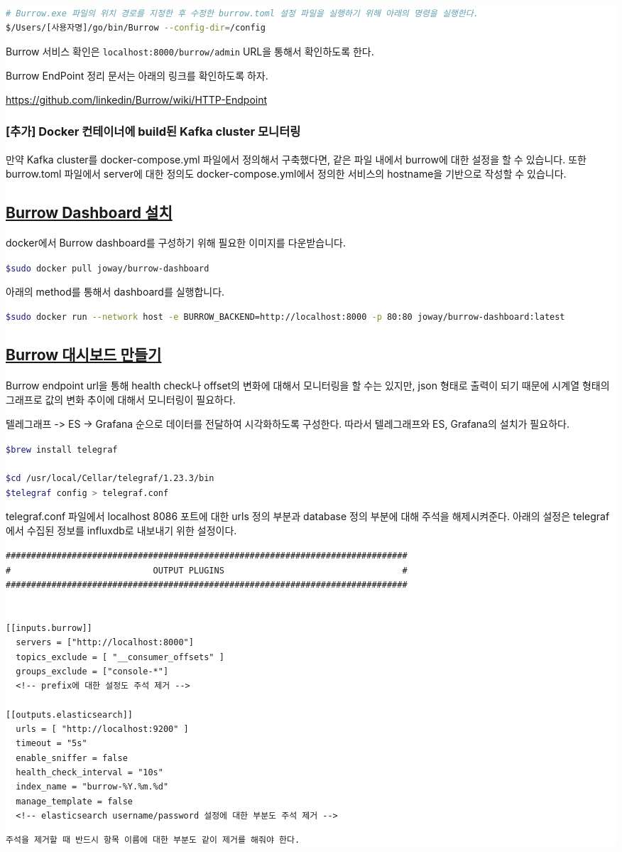 ```zsh
# Burrow.exe 파일의 위치 경로를 지정한 후 수정한 burrow.toml 설정 파일을 실행하기 위해 아래의 명령을 실행한다.
$/Users/[사용자명]/go/bin/Burrow --config-dir=/config
```

Burrow 서비스 확인은 `localhost:8000/burrow/admin` URL을 통해서 확인하도록 한다. 

Burrow EndPoint 정리 문서는 아래의 링크를 확인하도록 하자.

https://github.com/linkedin/Burrow/wiki/HTTP-Endpoint

### **[추가] Docker 컨테이너에 build된 Kafka cluster 모니터링**

만약 Kafka cluster를 docker-compose.yml 파일에서 정의해서 구축했다면, 같은 파일 내에서 burrow에 대한 설정을 할 수 있습니다. 또한 burrow.toml 파일에서 server에 대한 정의도 docker-compose.yml에서 정의한 서비스의 hostname을 기반으로 작성할 수 있습니다.

## <ins><b>Burrow Dashboard 설치</b></ins>

docker에서 Burrow dashboard를 구성하기 위해 필요한 이미지를 다운받습니다.

```zsh
$sudo docker pull joway/burrow-dashboard
```

아래의 method를 통해서 dashboard를 실행합니다.

```zsh
$sudo docker run --network host -e BURROW_BACKEND=http://localhost:8000 -p 80:80 joway/burrow-dashboard:latest
```

## <ins><b>Burrow 대시보드 만들기</b></ins>

Burrow endpoint url을 통해 health check나 offset의 변화에 대해서 모니터링을 할 수는 있지만, json 형태로 출력이 되기 때문에 시계열 형태의 그래프로 값의 변화 추이에 대해서 모니터링이 필요하다.

텔레그래프 -> ES -> Grafana 순으로 데이터를 전달하여 시각화하도록 구성한다. 따라서 텔레그래프와 ES, Grafana의 설치가 필요하다.

```zsh
$brew install telegraf

$cd /usr/local/Cellar/telegraf/1.23.3/bin
$telegraf config > telegraf.conf
```

telegraf.conf 파일에서 localhost 8086 포트에 대한 urls 정의 부분과 database 정의 부분에 대해 주석을 해제시켜준다.
아래의 설정은 telegraf에서 수집된 정보를 influxdb로 내보내기 위한 설정이다.

```
###############################################################################
#                            OUTPUT PLUGINS                                   #
###############################################################################


[[inputs.burrow]]
  servers = ["http://localhost:8000"]
  topics_exclude = [ "__consumer_offsets" ]
  groups_exclude = ["console-*"]
  <!-- prefix에 대한 설정도 주석 제거 -->

[[outputs.elasticsearch]]
  urls = [ "http://localhost:9200" ] 
  timeout = "5s"
  enable_sniffer = false
  health_check_interval = "10s"
  index_name = "burrow-%Y.%m.%d" 
  manage_template = false
  <!-- elasticsearch username/password 설정에 대한 부분도 주석 제거 -->
```
`주석을 제거할 때 반드시 항목 이름에 대한 부분도 같이 제거를 해줘야 한다.`